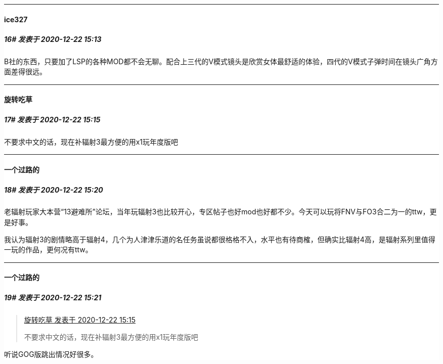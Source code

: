 *****

####  ice327  
##### 16#       发表于 2020-12-22 15:13




B社的东西，只要加了LSP的各种MOD都不会无聊。配合上三代的V模式镜头是欣赏女体最舒适的体验，四代的V模式子弹时间在镜头广角方面差得很远。







*****

####  旋转吃草  
##### 17#       发表于 2020-12-22 15:15




不要求中文的话，现在补辐射3最方便的用x1玩年度版吧







*****

####  一个过路的  
##### 18#       发表于 2020-12-22 15:20




老辐射玩家大本营“13避难所”论坛，当年玩辐射3也比较开心，专区帖子也好mod也好都不少。今天可以玩将FNV与FO3合二为一的ttw，更是好事。


我认为辐射3的剧情略高于辐射4，几个为人津津乐道的名任务虽说都很格格不入，水平也有待商榷，但确实比辐射4高，是辐射系列里值得一玩的作品，更何况有ttw。







*****

####  一个过路的  
##### 19#       发表于 2020-12-22 15:21



<blockquote><a href="httphttps://bbs.saraba1st.com/2b/forum.php?mod=redirect&amp;goto=findpost&amp;pid=49807809&amp;ptid=1978968" target="_blank">旋转吃草 发表于 2020-12-22 15:15</a>

不要求中文的话，现在补辐射3最方便的用x1玩年度版吧</blockquote>
听说GOG版跳出情况好很多。






